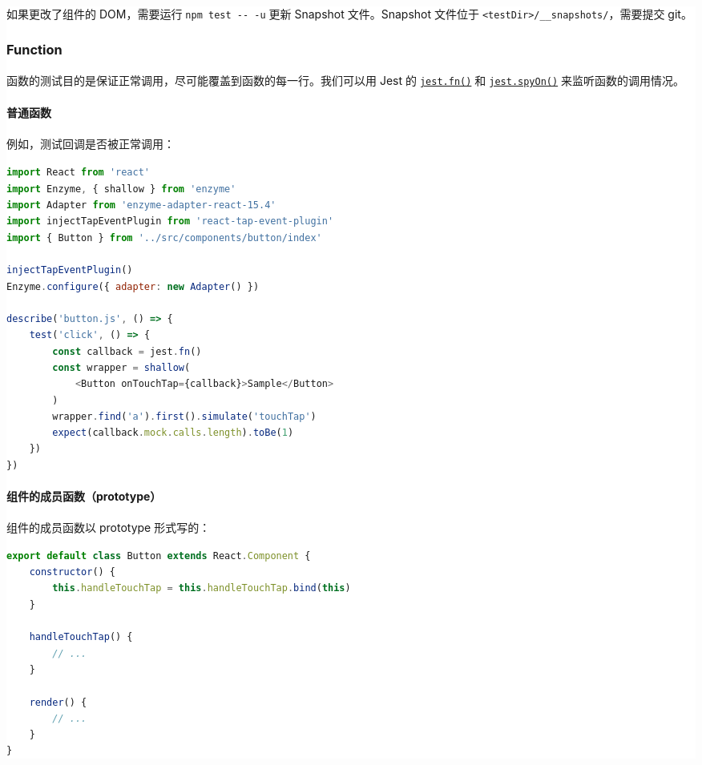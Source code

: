 如果更改了组件的 DOM，需要运行 `npm test -- -u` 更新 Snapshot 文件。Snapshot 文件位于 `<testDir>/__snapshots/`，需要提交 git。

### Function

函数的测试目的是保证正常调用，尽可能覆盖到函数的每一行。我们可以用 Jest 的 [`jest.fn()`](https://facebook.github.io/jest/docs/en/jest-object.html#jestfnimplementation) 和 [`jest.spyOn()`](https://facebook.github.io/jest/docs/en/jest-object.html#jestspyonobject-methodname) 来监听函数的调用情况。

#### 普通函数

例如，测试回调是否被正常调用：

```js
import React from 'react'
import Enzyme, { shallow } from 'enzyme'
import Adapter from 'enzyme-adapter-react-15.4'
import injectTapEventPlugin from 'react-tap-event-plugin'
import { Button } from '../src/components/button/index'

injectTapEventPlugin()
Enzyme.configure({ adapter: new Adapter() })

describe('button.js', () => {
    test('click', () => {
        const callback = jest.fn()
        const wrapper = shallow(
            <Button onTouchTap={callback}>Sample</Button>
        )
        wrapper.find('a').first().simulate('touchTap')
        expect(callback.mock.calls.length).toBe(1)
    })
})
```

#### 组件的成员函数（prototype）

组件的成员函数以 prototype 形式写的：

```js
export default class Button extends React.Component {
    constructor() {
        this.handleTouchTap = this.handleTouchTap.bind(this)
    }
    
    handleTouchTap() {
        // ...
    }

    render() {
        // ...
    }
}
```
